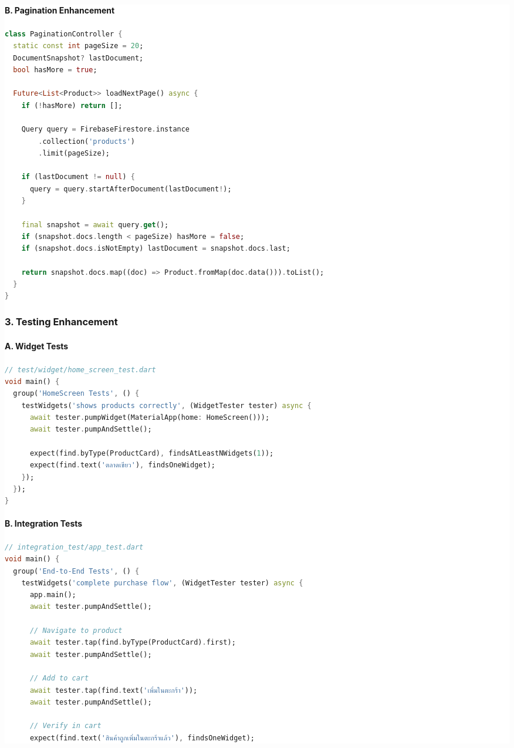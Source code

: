 #### **B. Pagination Enhancement**
```dart
class PaginationController {
  static const int pageSize = 20;
  DocumentSnapshot? lastDocument;
  bool hasMore = true;
  
  Future<List<Product>> loadNextPage() async {
    if (!hasMore) return [];
    
    Query query = FirebaseFirestore.instance
        .collection('products')
        .limit(pageSize);
        
    if (lastDocument != null) {
      query = query.startAfterDocument(lastDocument!);
    }
    
    final snapshot = await query.get();
    if (snapshot.docs.length < pageSize) hasMore = false;
    if (snapshot.docs.isNotEmpty) lastDocument = snapshot.docs.last;
    
    return snapshot.docs.map((doc) => Product.fromMap(doc.data())).toList();
  }
}
```

### **3. Testing Enhancement**

#### **A. Widget Tests**
```dart
// test/widget/home_screen_test.dart
void main() {
  group('HomeScreen Tests', () {
    testWidgets('shows products correctly', (WidgetTester tester) async {
      await tester.pumpWidget(MaterialApp(home: HomeScreen()));
      await tester.pumpAndSettle();
      
      expect(find.byType(ProductCard), findsAtLeastNWidgets(1));
      expect(find.text('ตลาดเขียว'), findsOneWidget);
    });
  });
}
```

#### **B. Integration Tests**
```dart
// integration_test/app_test.dart
void main() {
  group('End-to-End Tests', () {
    testWidgets('complete purchase flow', (WidgetTester tester) async {
      app.main();
      await tester.pumpAndSettle();
      
      // Navigate to product
      await tester.tap(find.byType(ProductCard).first);
      await tester.pumpAndSettle();
      
      // Add to cart
      await tester.tap(find.text('เพิ่มในตะกร้า'));
      await tester.pumpAndSettle();
      
      // Verify in cart
      expect(find.text('สินค้าถูกเพิ่มในตะกร้าแล้ว'), findsOneWidget);
```